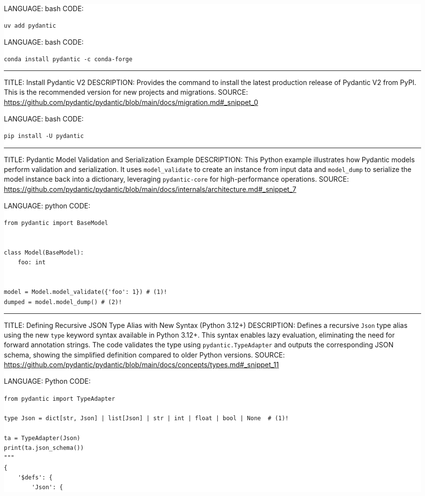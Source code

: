 LANGUAGE: bash
CODE:
```
uv add pydantic
```

LANGUAGE: bash
CODE:
```
conda install pydantic -c conda-forge
```

----------------------------------------

TITLE: Install Pydantic V2
DESCRIPTION: Provides the command to install the latest production release of Pydantic V2 from PyPI. This is the recommended version for new projects and migrations.
SOURCE: https://github.com/pydantic/pydantic/blob/main/docs/migration.md#_snippet_0

LANGUAGE: bash
CODE:
```
pip install -U pydantic
```

----------------------------------------

TITLE: Pydantic Model Validation and Serialization Example
DESCRIPTION: This Python example illustrates how Pydantic models perform validation and serialization. It uses `model_validate` to create an instance from input data and `model_dump` to serialize the model instance back into a dictionary, leveraging `pydantic-core` for high-performance operations.
SOURCE: https://github.com/pydantic/pydantic/blob/main/docs/internals/architecture.md#_snippet_7

LANGUAGE: python
CODE:
```
from pydantic import BaseModel


class Model(BaseModel):
    foo: int


model = Model.model_validate({'foo': 1}) # (1)!
dumped = model.model_dump() # (2)!
```

----------------------------------------

TITLE: Defining Recursive JSON Type Alias with New Syntax (Python 3.12+)
DESCRIPTION: Defines a recursive `Json` type alias using the new `type` keyword syntax available in Python 3.12+. This syntax enables lazy evaluation, eliminating the need for forward annotation strings. The code validates the type using `pydantic.TypeAdapter` and outputs the corresponding JSON schema, showing the simplified definition compared to older Python versions.
SOURCE: https://github.com/pydantic/pydantic/blob/main/docs/concepts/types.md#_snippet_11

LANGUAGE: Python
CODE:
```
from pydantic import TypeAdapter

type Json = dict[str, Json] | list[Json] | str | int | float | bool | None  # (1)!

ta = TypeAdapter(Json)
print(ta.json_schema())
"""
{
    '$defs': {
        'Json': {
```